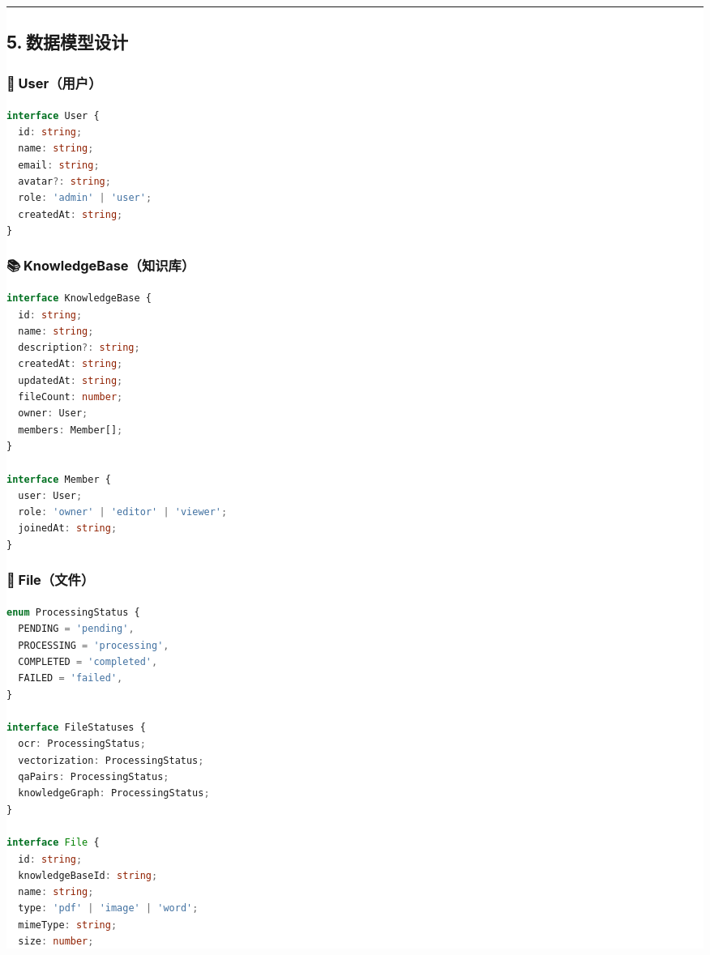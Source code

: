 ```
```

---

## 5. 数据模型设计

### 👤 User（用户）

```typescript
interface User {
  id: string;
  name: string;
  email: string;
  avatar?: string;
  role: 'admin' | 'user';
  createdAt: string;
}
```

### 📚 KnowledgeBase（知识库）

```typescript
interface KnowledgeBase {
  id: string;
  name: string;
  description?: string;
  createdAt: string;
  updatedAt: string;
  fileCount: number;
  owner: User;
  members: Member[];
}

interface Member {
  user: User;
  role: 'owner' | 'editor' | 'viewer';
  joinedAt: string;
}
```

### 📄 File（文件）

```typescript
enum ProcessingStatus {
  PENDING = 'pending',
  PROCESSING = 'processing',
  COMPLETED = 'completed',
  FAILED = 'failed',
}

interface FileStatuses {
  ocr: ProcessingStatus;
  vectorization: ProcessingStatus;
  qaPairs: ProcessingStatus;
  knowledgeGraph: ProcessingStatus;
}

interface File {
  id: string;
  knowledgeBaseId: string;
  name: string;
  type: 'pdf' | 'image' | 'word';
  mimeType: string;
  size: number;
```